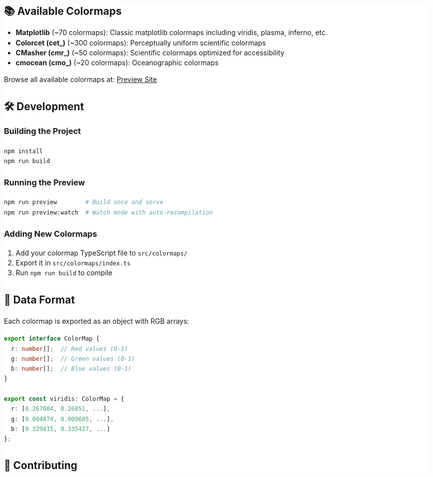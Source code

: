 ## 📚 Available Colormaps

- **Matplotlib** (~70 colormaps): Classic matplotlib colormaps including viridis, plasma, inferno, etc.
- **Colorcet (cet_)** (~300 colormaps): Perceptually uniform scientific colormaps
- **CMasher (cmr_)** (~50 colormaps): Scientific colormaps optimized for accessibility
- **cmocean (cmo_)** (~20 colormaps): Oceanographic colormaps

Browse all available colormaps at: [Preview Site](https://your-username.github.io/ts_colormaps/)

## 🛠️ Development

### Building the Project

```bash
npm install
npm run build
```

### Running the Preview

```bash
npm run preview        # Build once and serve
npm run preview:watch  # Watch mode with auto-recompilation
```

### Adding New Colormaps

1. Add your colormap TypeScript file to `src/colormaps/`
2. Export it in `src/colormaps/index.ts`
3. Run `npm run build` to compile

## 📄 Data Format

Each colormap is exported as an object with RGB arrays:

```typescript
export interface ColorMap {
  r: number[];  // Red values (0-1)
  g: number[];  // Green values (0-1)
  b: number[];  // Blue values (0-1)
}

export const viridis: ColorMap = {
  r: [0.267004, 0.26851, ...],
  g: [0.004874, 0.009605, ...],
  b: [0.329415, 0.335427, ...]
};
```

## 🤝 Contributing
